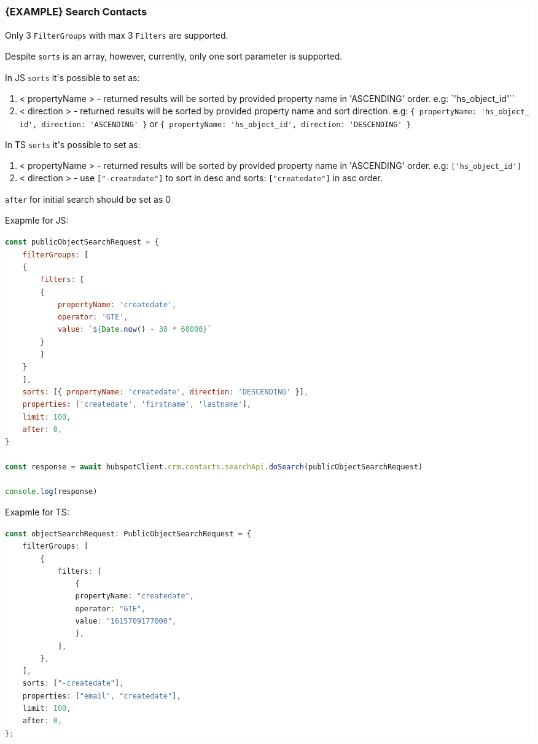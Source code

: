 ### {EXAMPLE} Search Contacts

Only 3 `FilterGroups` with max 3 `Filters` are supported.

Despite `sorts` is an array, however, currently, only one sort parameter is supported.

In JS `sorts` it's possible to set as:

1. < propertyName > - returned results will be sorted by provided property name in 'ASCENDING' order. e.g: `'hs_object_id'``
2. < direction > - returned results will be sorted by provided property name and sort direction. e.g: `{ propertyName: 'hs_object_id', direction: 'ASCENDING' }` or `{ propertyName: 'hs_object_id', direction: 'DESCENDING' }`

In TS `sorts` it's possible to set as:

1. < propertyName > - returned results will be sorted by provided property name in 'ASCENDING' order. e.g: `['hs_object_id']`
2. < direction > - use `["-createdate"]` to sort in desc and sorts: `["createdate"]` in asc order.

`after` for initial search should be set as 0

Exapmle for JS:

```javascript
const publicObjectSearchRequest = {
    filterGroups: [
    {
        filters: [
        {
            propertyName: 'createdate',
            operator: 'GTE',
            value: `${Date.now() - 30 * 60000}`
        }
        ] 
    }
    ],
    sorts: [{ propertyName: 'createdate', direction: 'DESCENDING' }],
    properties: ['createdate', 'firstname', 'lastname'],
    limit: 100,
    after: 0,
}

const response = await hubspotClient.crm.contacts.searchApi.doSearch(publicObjectSearchRequest)

console.log(response)
```

Exapmle for TS:

```Typescript
const objectSearchRequest: PublicObjectSearchRequest = {
    filterGroups: [
        {
            filters: [
                {
                propertyName: "createdate",
                operator: "GTE",
                value: "1615709177000",
                },
            ],
        },
    ],
    sorts: ["-createdate"],
    properties: ["email", "createdate"],
    limit: 100,
    after: 0,
};
```

[promise]: https://developer.mozilla.org/en-US/docs/Web/JavaScript/Reference/Global_Objects/Promise